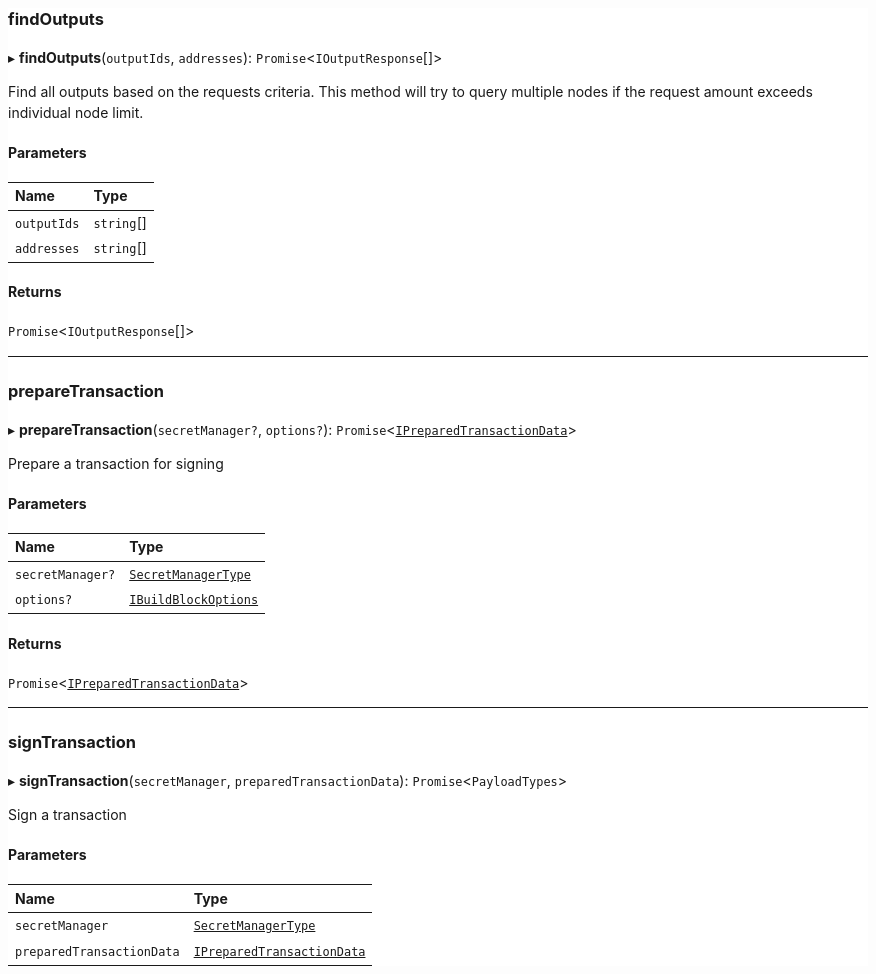 ### findOutputs

▸ **findOutputs**(`outputIds`, `addresses`): `Promise`<`IOutputResponse`[]\>

Find all outputs based on the requests criteria. This method will try to query multiple nodes if
the request amount exceeds individual node limit.

#### Parameters

| Name | Type |
| :------ | :------ |
| `outputIds` | `string`[] |
| `addresses` | `string`[] |

#### Returns

`Promise`<`IOutputResponse`[]\>

___

### prepareTransaction

▸ **prepareTransaction**(`secretManager?`, `options?`): `Promise`<[`IPreparedTransactionData`](../interfaces/IPreparedTransactionData.md)\>

Prepare a transaction for signing

#### Parameters

| Name | Type |
| :------ | :------ |
| `secretManager?` | [`SecretManagerType`](../api_ref.md#secretmanagertype) |
| `options?` | [`IBuildBlockOptions`](../interfaces/IBuildBlockOptions.md) |

#### Returns

`Promise`<[`IPreparedTransactionData`](../interfaces/IPreparedTransactionData.md)\>

___

### signTransaction

▸ **signTransaction**(`secretManager`, `preparedTransactionData`): `Promise`<`PayloadTypes`\>

Sign a transaction

#### Parameters

| Name | Type |
| :------ | :------ |
| `secretManager` | [`SecretManagerType`](../api_ref.md#secretmanagertype) |
| `preparedTransactionData` | [`IPreparedTransactionData`](../interfaces/IPreparedTransactionData.md) |
